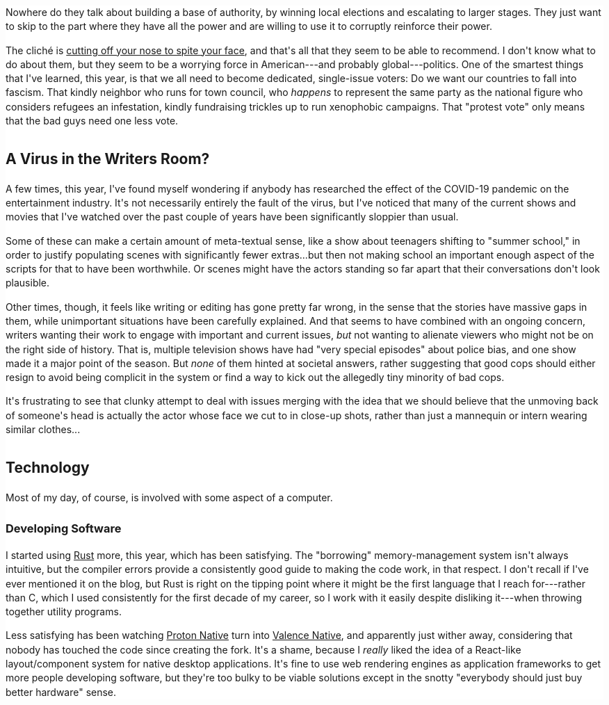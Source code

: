 Nowhere do they talk about building a base of authority, by winning local elections and escalating to larger stages.  They just want to skip to the part where they have all the power and are willing to use it to corruptly reinforce their power.

The cliché is [cutting off your nose to spite your face](https://en.wiktionary.org/wiki/cut_off_one%27s_nose_to_spite_one%27s_face), and that's all that they seem to be able to recommend.  I don't know what to do about them, but they seem to be a worrying force in American---and probably global---politics.  One of the smartest things that I've learned, this year, is that we all need to become dedicated, single-issue voters:  Do we want our countries to fall into fascism.  That kindly neighbor who runs for town council, who *happens* to represent the same party as the national figure who considers refugees an infestation, kindly fundraising trickles up to run xenophobic campaigns.  That "protest vote" only means that the bad guys need one less vote.

## A Virus in the Writers Room?

A few times, this year, I've found myself wondering if anybody has researched the effect of the COVID-19 pandemic on the entertainment industry.  It's not necessarily entirely the fault of the virus, but I've noticed that many of the current shows and movies that I've watched over the past couple of years have been significantly sloppier than usual.

Some of these can make a certain amount of meta-textual sense, like a show about teenagers shifting to "summer school," in order to justify populating scenes with significantly fewer extras...but then not making school an important enough aspect of the scripts for that to have been worthwhile.  Or scenes might have the actors standing so far apart that their conversations don't look plausible.

Other times, though, it feels like writing or editing has gone pretty far wrong, in the sense that the stories have massive gaps in them, while unimportant situations have been carefully explained.  And that seems to have combined with an ongoing concern, writers wanting their work to engage with important and current issues, *but* not wanting to alienate viewers who might not be on the right side of history.  That is, multiple television shows have had "very special episodes" about police bias, and one show made it a major point of the season.  But *none* of them hinted at societal answers, rather suggesting that good cops should either resign to avoid being complicit in the system or find a way to kick out the allegedly tiny minority of bad cops.

It's frustrating to see that clunky attempt to deal with issues merging with the idea that we should believe that the unmoving back of someone's head is actually the actor whose face we cut to in close-up shots, rather than just a mannequin or intern wearing similar clothes...

## Technology

Most of my day, of course, is involved with some aspect of a computer.

### Developing Software

I started using [Rust](https://www.rust-lang.org/) more, this year, which has been satisfying.  The "borrowing" memory-management system isn't always intuitive, but the compiler errors provide a consistently good guide to making the code work, in that respect.  I don't recall if I've ever mentioned it on the blog, but Rust is right on the tipping point where it might be the first language that I reach for---rather than C, which I used consistently for the first decade of my career, so I work with it easily despite disliking it---when throwing together utility programs.

Less satisfying has been watching [Proton Native](https://github.com/kusti8/proton-native) turn into [Valence Native](https://github.com/valence-native/valence-native), and apparently just wither away, considering that nobody has touched the code since creating the fork.  It's a shame, because I *really* liked the idea of a React-like layout/component system for native desktop applications.  It's fine to use web rendering engines as application frameworks to get more people developing software, but they're too bulky to be viable solutions except in the snotty "everybody should just buy better hardware" sense.
